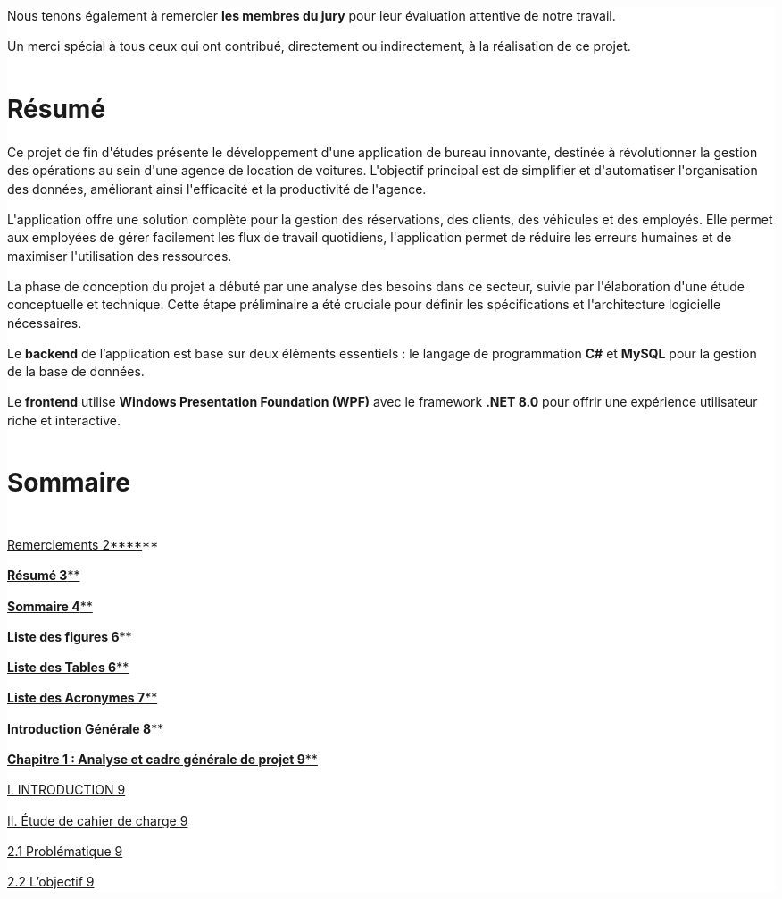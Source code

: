 Nous tenons également à remercier **les membres du jury** pour leur évaluation attentive de notre travail.

Un merci spécial à tous ceux qui ont contribué, directement ou indirectement, à la réalisation de ce projet.


# <a name="_toc166627649"></a><a name="_toc166629785"></a><a name="_toc166798675"></a><a name="_toc166798794"></a><a name="_toc167027325"></a>**Résumé**

Ce projet de fin d'études présente le développement d'une application de bureau innovante, destinée à révolutionner la gestion des opérations au sein d'une agence de location de voitures. L'objectif principal est de simplifier et d'automatiser l'organisation des données, améliorant ainsi l'efficacité et la productivité de l'agence.

L'application offre une solution complète pour la gestion des réservations, des clients, des véhicules et des employés. Elle permet aux employées de gérer facilement les flux de travail quotidiens, l'application permet de réduire les erreurs humaines et de maximiser l'utilisation des ressources.

La phase de conception du projet a débuté par une analyse des besoins dans ce secteur, suivie par l'élaboration d'une étude conceptuelle et technique. Cette étape préliminaire a été cruciale pour définir les spécifications et l'architecture logicielle nécessaires. 

Le **backend** de l’application est base sur deux éléments essentiels : le langage de programmation **C#** et **MySQL** pour la gestion de la base de données.

Le **frontend** utilise **Windows Presentation Foundation (WPF)** avec le framework **.NET 8.0** pour offrir une expérience utilisateur riche et interactive.


# <a name="_toc166798676"></a><a name="_toc166798795"></a><a name="_toc167027326"></a>**Sommaire**
#

[Remerciements	2****](#_toc167027324)**

[**Résumé	3****](#_toc167027325)

[**Sommaire	4****](#_toc167027326)

[**Liste des figures	6****](#_toc167027327)

[**Liste des Tables	6****](#_toc167027328)

[**Liste des Acronymes	7****](#_toc167027329)

[**Introduction Générale	8****](#_toc167027330)

[**Chapitre 1 : Analyse et cadre générale de projet	9****](#_toc167027331)

[I.	INTRODUCTION	9](#_toc167027332)

[II.	Étude de cahier de charge	9](#_toc167027333)

[2.1	 Problématique	9](#_toc167027334)

[2.2	 L’objectif	9](#_toc167027335)
